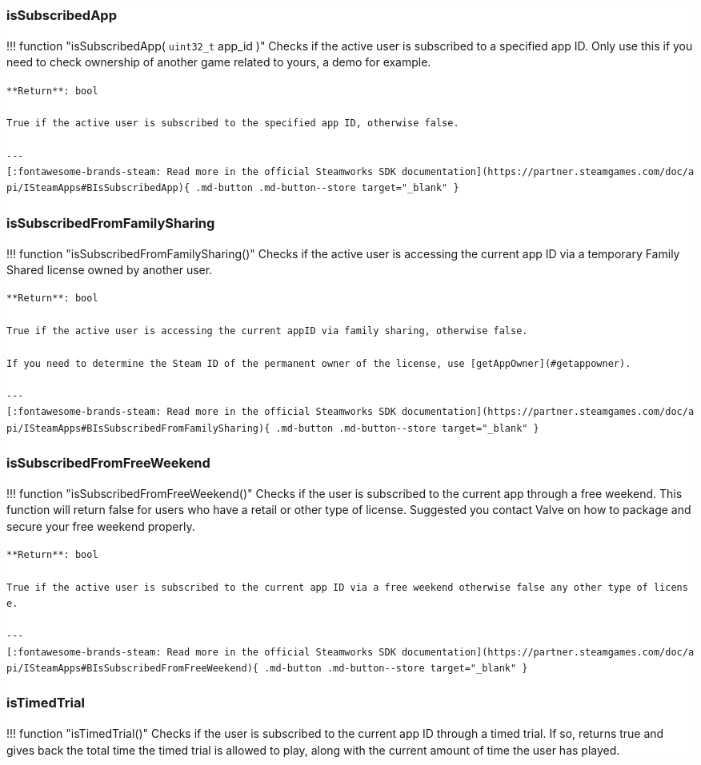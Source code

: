 ### isSubscribedApp

!!! function "isSubscribedApp( ```uint32_t``` app_id )"
    Checks if the active user is subscribed to a specified app ID. Only use this if you need to check ownership of another game related to yours, a demo for example. 

    **Return**: bool

    True if the active user is subscribed to the specified app ID, otherwise false.

    ---
    [:fontawesome-brands-steam: Read more in the official Steamworks SDK documentation](https://partner.steamgames.com/doc/api/ISteamApps#BIsSubscribedApp){ .md-button .md-button--store target="_blank" }

### isSubscribedFromFamilySharing

!!! function "isSubscribedFromFamilySharing()"
    Checks if the active user is accessing the current app ID via a temporary Family Shared license owned by another user. 

    **Return**: bool

    True if the active user is accessing the current appID via family sharing, otherwise false.

    If you need to determine the Steam ID of the permanent owner of the license, use [getAppOwner](#getappowner).

    ---
    [:fontawesome-brands-steam: Read more in the official Steamworks SDK documentation](https://partner.steamgames.com/doc/api/ISteamApps#BIsSubscribedFromFamilySharing){ .md-button .md-button--store target="_blank" }


### isSubscribedFromFreeWeekend

!!! function "isSubscribedFromFreeWeekend()"
    Checks if the user is subscribed to the current app through a free weekend. This function will return false for users who have a retail or other type of license. Suggested you contact Valve on how to package and secure your free weekend properly. 

    **Return**: bool

    True if the active user is subscribed to the current app ID via a free weekend otherwise false any other type of license.

    ---
    [:fontawesome-brands-steam: Read more in the official Steamworks SDK documentation](https://partner.steamgames.com/doc/api/ISteamApps#BIsSubscribedFromFreeWeekend){ .md-button .md-button--store target="_blank" }


### isTimedTrial

!!! function "isTimedTrial()"
    Checks if the user is subscribed to the current app ID through a timed trial. If so, returns true and gives back the total time the timed trial is allowed to play, along with the current amount of time the user has played. 
